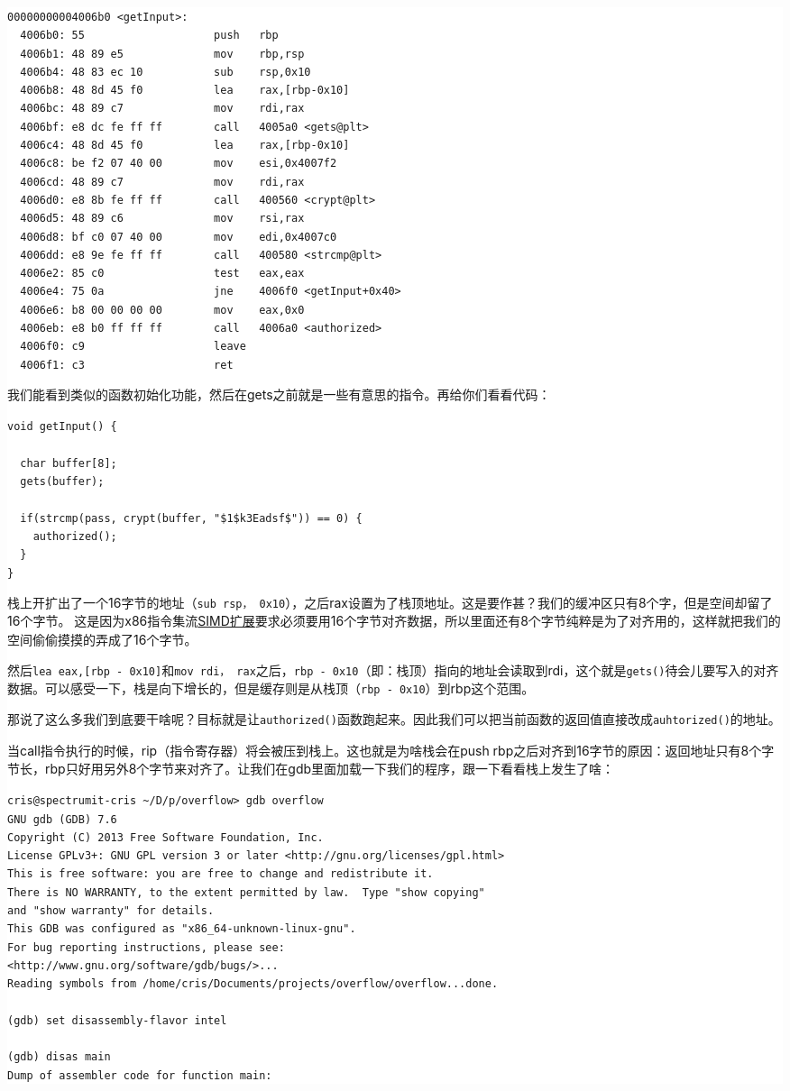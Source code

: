 ```
00000000004006b0 <getInput>:
  4006b0: 55                    push   rbp
  4006b1: 48 89 e5              mov    rbp,rsp
  4006b4: 48 83 ec 10           sub    rsp,0x10
  4006b8: 48 8d 45 f0           lea    rax,[rbp-0x10]
  4006bc: 48 89 c7              mov    rdi,rax
  4006bf: e8 dc fe ff ff        call   4005a0 <gets@plt>
  4006c4: 48 8d 45 f0           lea    rax,[rbp-0x10]
  4006c8: be f2 07 40 00        mov    esi,0x4007f2
  4006cd: 48 89 c7              mov    rdi,rax
  4006d0: e8 8b fe ff ff        call   400560 <crypt@plt>
  4006d5: 48 89 c6              mov    rsi,rax
  4006d8: bf c0 07 40 00        mov    edi,0x4007c0
  4006dd: e8 9e fe ff ff        call   400580 <strcmp@plt>
  4006e2: 85 c0                 test   eax,eax
  4006e4: 75 0a                 jne    4006f0 <getInput+0x40>
  4006e6: b8 00 00 00 00        mov    eax,0x0
  4006eb: e8 b0 ff ff ff        call   4006a0 <authorized>
  4006f0: c9                    leave
  4006f1: c3                    ret

```

我们能看到类似的函数初始化功能，然后在gets之前就是一些有意思的指令。再给你们看看代码：

```
void getInput() {

  char buffer[8];
  gets(buffer);

  if(strcmp(pass, crypt(buffer, "$1$k3Eadsf$")) == 0) {
    authorized();
  }
}

```

栈上开扩出了一个16字节的地址（`sub rsp， 0x10`），之后rax设置为了栈顶地址。这是要作甚？我们的缓冲区只有8个字，但是空间却留了16个字节。 这是因为x86指令集流[SIMD扩展](http://en.wikipedia.org/wiki/Streaming_SIMD_Extensions)要求必须要用16个字节对齐数据，所以里面还有8个字节纯粹是为了对齐用的，这样就把我们的空间偷偷摸摸的弄成了16个字节。

然后`lea eax,[rbp - 0x10]`和`mov rdi， rax`之后，`rbp - 0x10`（即：栈顶）指向的地址会读取到rdi，这个就是`gets()`待会儿要写入的对齐数据。可以感受一下，栈是向下增长的，但是缓存则是从栈顶（`rbp - 0x10`）到rbp这个范围。

那说了这么多我们到底要干啥呢？目标就是让`authorized()`函数跑起来。因此我们可以把当前函数的返回值直接改成`auhtorized()`的地址。

当call指令执行的时候，rip（指令寄存器）将会被压到栈上。这也就是为啥栈会在push rbp之后对齐到16字节的原因：返回地址只有8个字节长，rbp只好用另外8个字节来对齐了。让我们在gdb里面加载一下我们的程序，跟一下看看栈上发生了啥：

```
cris@spectrumit-cris ~/D/p/overflow> gdb overflow
GNU gdb (GDB) 7.6
Copyright (C) 2013 Free Software Foundation, Inc.
License GPLv3+: GNU GPL version 3 or later <http://gnu.org/licenses/gpl.html>
This is free software: you are free to change and redistribute it.
There is NO WARRANTY, to the extent permitted by law.  Type "show copying"
and "show warranty" for details.
This GDB was configured as "x86_64-unknown-linux-gnu".
For bug reporting instructions, please see:
<http://www.gnu.org/software/gdb/bugs/>...
Reading symbols from /home/cris/Documents/projects/overflow/overflow...done.

(gdb) set disassembly-flavor intel

(gdb) disas main
Dump of assembler code for function main:
```